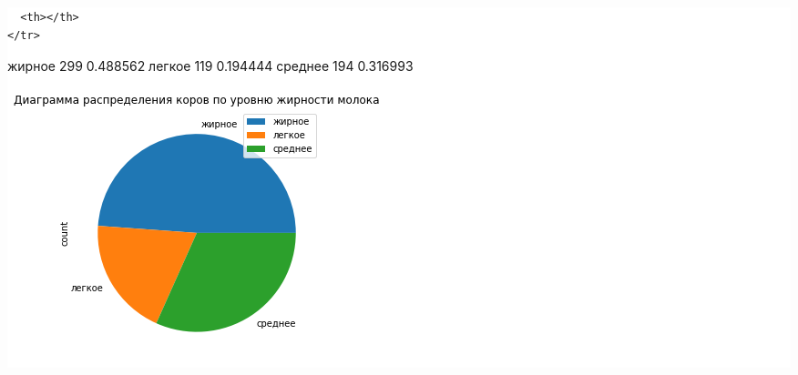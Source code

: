       <th></th>
    </tr>
  </thead>
  <tbody>
    <tr>
      <th>жирное</th>
      <td>299</td>
      <td>0.488562</td>
    </tr>
    <tr>
      <th>легкое</th>
      <td>119</td>
      <td>0.194444</td>
    </tr>
    <tr>
      <th>среднее</th>
      <td>194</td>
      <td>0.316993</td>
    </tr>
  </tbody>
</table>
</div>



    
![png](output_65_1.png)
    



<div>
<style scoped>
    .dataframe tbody tr th:only-of-type {
        vertical-align: middle;
    }

    .dataframe tbody tr th {
        vertical-align: top;
    }
